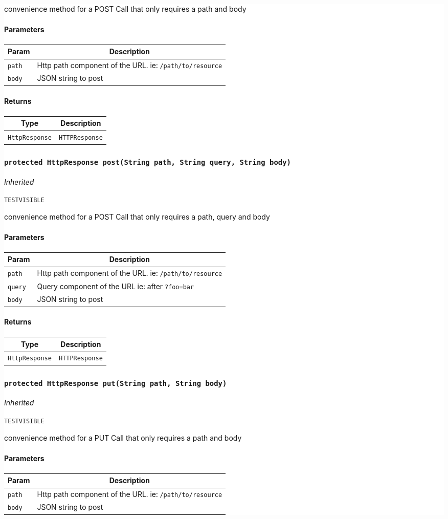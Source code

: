 convenience method for a POST Call that only requires a path and body

#### Parameters

|Param|Description|
|---|---|
|`path`|Http path component of the URL. ie: `/path/to/resource`|
|`body`|JSON string to post|

#### Returns

|Type|Description|
|---|---|
|`HttpResponse`|`HTTPResponse`|

### `protected HttpResponse post(String path, String query, String body)`

*Inherited*


`TESTVISIBLE`

convenience method for a POST Call that only requires a path, query and body

#### Parameters

|Param|Description|
|---|---|
|`path`|Http path component of the URL. ie: `/path/to/resource`|
|`query`|Query component of the URL ie: after `?foo=bar`|
|`body`|JSON string to post|

#### Returns

|Type|Description|
|---|---|
|`HttpResponse`|`HTTPResponse`|

### `protected HttpResponse put(String path, String body)`

*Inherited*


`TESTVISIBLE`

convenience method for a PUT Call that only requires a path and body

#### Parameters

|Param|Description|
|---|---|
|`path`|Http path component of the URL. ie: `/path/to/resource`|
|`body`|JSON string to post|
